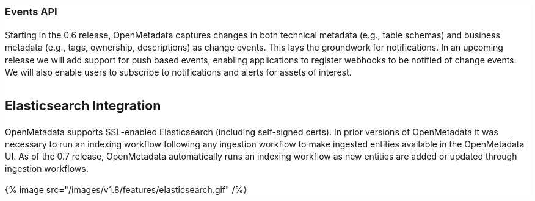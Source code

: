 ### Events API
Starting in the 0.6 release, OpenMetadata captures changes in both technical metadata (e.g., table schemas) and 
business metadata (e.g., tags, ownership, descriptions) as change events. This lays the groundwork for notifications.
In an upcoming release we will add support for push based events, enabling applications to register webhooks to be 
notified of change events. We will also enable users to subscribe to notifications and alerts for assets of interest.

## Elasticsearch Integration
OpenMetadata supports SSL-enabled Elasticsearch (including self-signed certs). In prior versions of OpenMetadata it was
necessary to run an indexing workflow following any ingestion workflow to make ingested entities available in the 
OpenMetadata UI. As of the 0.7 release, OpenMetadata automatically runs an indexing workflow as new entities are added 
or updated through ingestion workflows.

{% image
  src="/images/v1.8/features/elasticsearch.gif"
/%}



